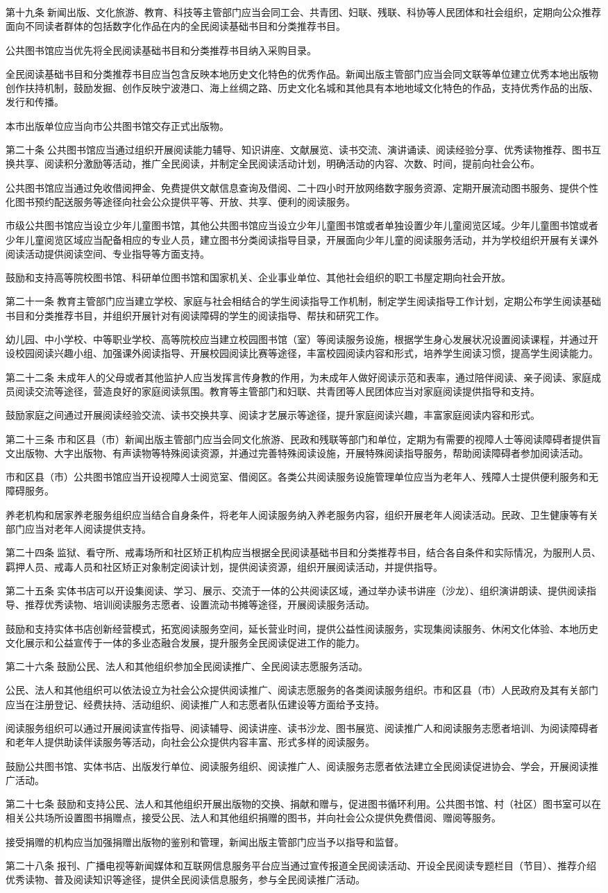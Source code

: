 第十九条 新闻出版、文化旅游、教育、科技等主管部门应当会同工会、共青团、妇联、残联、科协等人民团体和社会组织，定期向公众推荐面向不同读者群体的包括数字化作品在内的全民阅读基础书目和分类推荐书目。

公共图书馆应当优先将全民阅读基础书目和分类推荐书目纳入采购目录。

全民阅读基础书目和分类推荐书目应当包含反映本地历史文化特色的优秀作品。新闻出版主管部门应当会同文联等单位建立优秀本地出版物创作扶持机制，鼓励发掘、创作反映宁波港口、海上丝绸之路、历史文化名城和其他具有本地地域文化特色的作品，支持优秀作品的出版、发行和传播。

本市出版单位应当向市公共图书馆交存正式出版物。

第二十条 公共图书馆应当通过组织开展阅读能力辅导、知识讲座、文献展览、读书交流、演讲诵读、阅读经验分享、优秀读物推荐、图书互换共享、阅读积分激励等活动，推广全民阅读，并制定全民阅读活动计划，明确活动的内容、次数、时间，提前向社会公布。

公共图书馆应当通过免收借阅押金、免费提供文献信息查询及借阅、二十四小时开放网络数字服务资源、定期开展流动图书服务、提供个性化图书预约配送服务等途径向社会公众提供平等、开放、共享、便利的阅读服务。

市级公共图书馆应当设立少年儿童图书馆，其他公共图书馆应当设立少年儿童图书馆或者单独设置少年儿童阅览区域。少年儿童图书馆或者少年儿童阅览区域应当配备相应的专业人员，建立图书分类阅读指导目录，开展面向少年儿童的阅读服务活动，并为学校组织开展有关课外阅读活动提供阅读空间、专业指导等方面支持。

鼓励和支持高等院校图书馆、科研单位图书馆和国家机关、企业事业单位、其他社会组织的职工书屋定期向社会开放。

第二十一条 教育主管部门应当建立学校、家庭与社会相结合的学生阅读指导工作机制，制定学生阅读指导工作计划，定期公布学生阅读基础书目和分类推荐书目，并组织开展针对有阅读障碍的学生的阅读指导、帮扶和研究工作。

幼儿园、中小学校、中等职业学校、高等院校应当建立校园图书馆（室）等阅读服务设施，根据学生身心发展状况设置阅读课程，并通过开设校园阅读兴趣小组、加强课外阅读指导、开展校园阅读比赛等途径，丰富校园阅读内容和形式，培养学生阅读习惯，提高学生阅读能力。

第二十二条 未成年人的父母或者其他监护人应当发挥言传身教的作用，为未成年人做好阅读示范和表率，通过陪伴阅读、亲子阅读、家庭成员阅读交流等途径，营造良好的家庭阅读氛围。教育等主管部门和妇联、共青团等人民团体应当对家庭阅读提供指导和支持。

鼓励家庭之间通过开展阅读经验交流、读书交换共享、阅读才艺展示等途径，提升家庭阅读兴趣，丰富家庭阅读内容和形式。

第二十三条 市和区县（市）新闻出版主管部门应当会同文化旅游、民政和残联等部门和单位，定期为有需要的视障人士等阅读障碍者提供盲文出版物、大字出版物、有声读物等特殊阅读资源，并通过完善特殊阅读设施，开展特殊阅读指导服务，帮助阅读障碍者参加阅读活动。

市和区县（市）公共图书馆应当开设视障人士阅览室、借阅区。各类公共阅读服务设施管理单位应当为老年人、残障人士提供便利服务和无障碍服务。

养老机构和居家养老服务组织应当结合自身条件，将老年人阅读服务纳入养老服务内容，组织开展老年人阅读活动。民政、卫生健康等有关部门应当对老年人阅读提供支持。

第二十四条 监狱、看守所、戒毒场所和社区矫正机构应当根据全民阅读基础书目和分类推荐书目，结合各自条件和实际情况，为服刑人员、羁押人员、戒毒人员和社区矫正对象制定阅读计划，提供阅读资源，组织开展阅读活动，并提供指导。

第二十五条 实体书店可以开设集阅读、学习、展示、交流于一体的公共阅读区域，通过举办读书讲座（沙龙）、组织演讲朗读、提供阅读指导、推荐优秀读物、培训阅读服务志愿者、设置流动书摊等途径，开展阅读服务活动。

鼓励和支持实体书店创新经营模式，拓宽阅读服务空间，延长营业时间，提供公益性阅读服务，实现集阅读服务、休闲文化体验、本地历史文化展示和公益宣传于一体的多业态融合发展，提升服务全民阅读促进工作的能力。

第二十六条 鼓励公民、法人和其他组织参加全民阅读推广、全民阅读志愿服务活动。

公民、法人和其他组织可以依法设立为社会公众提供阅读推广、阅读志愿服务的各类阅读服务组织。市和区县（市）人民政府及其有关部门应当在注册登记、经费扶持、活动组织、阅读推广人和志愿者队伍建设等方面给予支持。

阅读服务组织可以通过开展阅读宣传指导、阅读辅导、阅读讲座、读书沙龙、图书展览、阅读推广人和阅读服务志愿者培训、为阅读障碍者和老年人提供助读伴读服务等活动，向社会公众提供内容丰富、形式多样的阅读服务。

鼓励公共图书馆、实体书店、出版发行单位、阅读服务组织、阅读推广人、阅读服务志愿者依法建立全民阅读促进协会、学会，开展阅读推广活动。

第二十七条 鼓励和支持公民、法人和其他组织开展出版物的交换、捐献和赠与，促进图书循环利用。公共图书馆、村（社区）图书室可以在相关公共场所设置图书捐赠点，接受公民、法人和其他组织捐赠的图书，并向社会公众提供免费借阅、赠阅等服务。

接受捐赠的机构应当加强捐赠出版物的鉴别和管理，新闻出版主管部门应当予以指导和监督。

第二十八条 报刊、广播电视等新闻媒体和互联网信息服务平台应当通过宣传报道全民阅读活动、开设全民阅读专题栏目（节目）、推荐介绍优秀读物、普及阅读知识等途径，提供全民阅读信息服务，参与全民阅读推广活动。